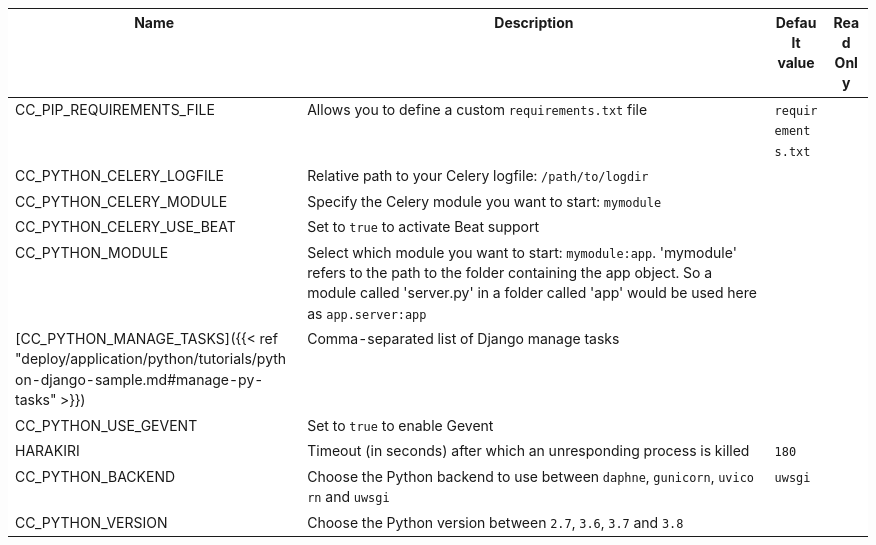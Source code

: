 | <center>Name</center>                                                                                               | <center>Description</center>                                                                                                                                                                                                                                              | <center>Default value</center>                                                 | <center>Read Only</center> |
| ------------------------------------------------------------------------------------------------------------------- | ------------------------------------------------------------------------------------------------------------------------------------------------------------------------------------------------------------------------------------------------------------------------- | ------------------------------------------------------------------------------ | -------------------------- |
| CC_PIP_REQUIREMENTS_FILE                                                                                            | Allows you to define a custom `requirements.txt` file                                                                                                                                                                                                                     | `requirements.txt`                                                             |                            |
| CC_PYTHON_CELERY_LOGFILE                                                                                            | Relative path to your Celery logfile: `/path/to/logdir`                                                                                                                                                                                                                   |                                                                                |                            |
| CC_PYTHON_CELERY_MODULE                                                                                             | Specify the Celery module you want to start: `mymodule`                                                                                                                                                                                                                   |                                                                                |                            |
| CC_PYTHON_CELERY_USE_BEAT                                                                                           | Set to `true` to activate Beat support                                                                                                                                                                                                                                    |                                                                                |                            |
| CC_PYTHON_MODULE                                                                                                    | Select which module you want to start: `mymodule:app`. 'mymodule' refers to the path to the folder containing the app object. So a module called 'server.py' in a folder called 'app' would be used here as `app.server:app`                                              |                                                                                |                            |
| [CC_PYTHON_MANAGE_TASKS]({{< ref "deploy/application/python/tutorials/python-django-sample.md#manage-py-tasks" >}}) | Comma-separated list of Django manage tasks                                                                                                                                                                                                                               |                                                                                |                            |
| CC_PYTHON_USE_GEVENT                                                                                                | Set to `true` to enable Gevent                                                                                                                                                                                                                                            |                                                                                |                            |
| HARAKIRI                                                                                                            | Timeout (in seconds) after which an unresponding process is killed                                                                                                                                                                                                        | `180`                                                                          |                            |
| CC_PYTHON_BACKEND                                                                                                   | Choose the Python backend to use between `daphne`, `gunicorn`, `uvicorn` and `uwsgi`                                                                                                                                                                                      | `uwsgi`                                                                        |                            |
| CC_PYTHON_VERSION                                                                                                   | Choose the Python version between `2.7`, `3.6`, `3.7` and `3.8`                                                                                                                                                                                                           |                                                                                |                            |